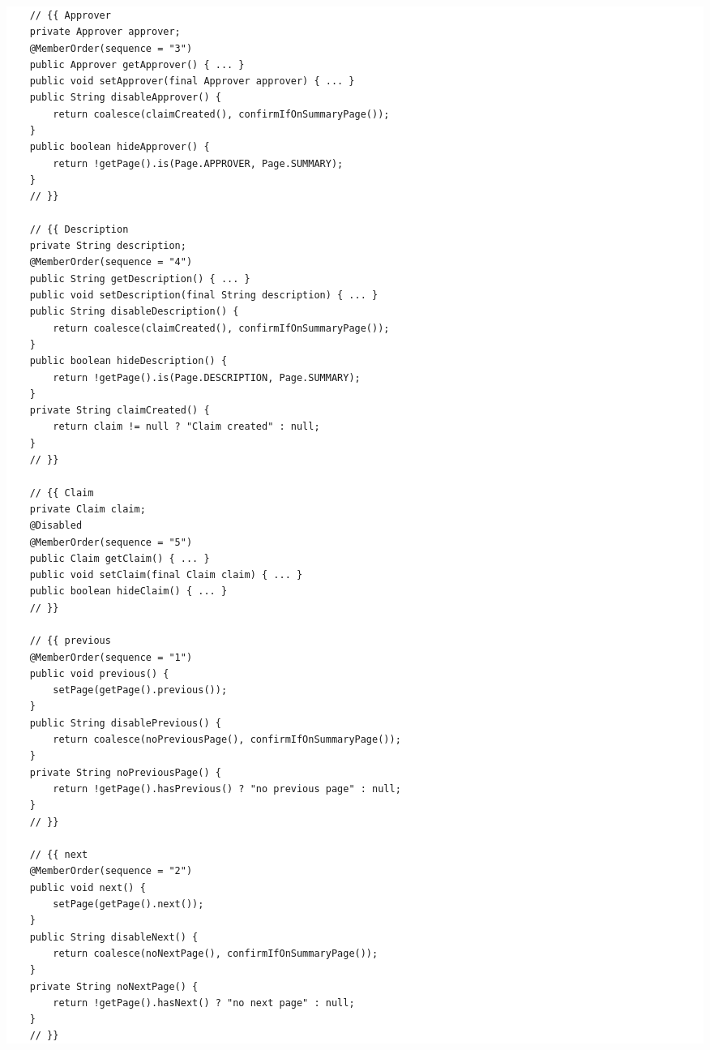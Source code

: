         // {{ Approver
        private Approver approver;
        @MemberOrder(sequence = "3")
        public Approver getApprover() { ... }
        public void setApprover(final Approver approver) { ... }
        public String disableApprover() {
            return coalesce(claimCreated(), confirmIfOnSummaryPage());
        }
        public boolean hideApprover() {
            return !getPage().is(Page.APPROVER, Page.SUMMARY);
        }
        // }}

        // {{ Description
        private String description;
        @MemberOrder(sequence = "4")
        public String getDescription() { ... }
        public void setDescription(final String description) { ... }
        public String disableDescription() {
            return coalesce(claimCreated(), confirmIfOnSummaryPage());
        }
        public boolean hideDescription() {
            return !getPage().is(Page.DESCRIPTION, Page.SUMMARY);
        }
        private String claimCreated() {
            return claim != null ? "Claim created" : null;
        }
        // }}

        // {{ Claim
        private Claim claim;
        @Disabled
        @MemberOrder(sequence = "5")
        public Claim getClaim() { ... }
        public void setClaim(final Claim claim) { ... }
        public boolean hideClaim() { ... }
        // }}

        // {{ previous
        @MemberOrder(sequence = "1")
        public void previous() {
            setPage(getPage().previous());
        }
        public String disablePrevious() {
            return coalesce(noPreviousPage(), confirmIfOnSummaryPage());
        }
        private String noPreviousPage() {
            return !getPage().hasPrevious() ? "no previous page" : null;
        }
        // }}

        // {{ next
        @MemberOrder(sequence = "2")
        public void next() {
            setPage(getPage().next());
        }
        public String disableNext() {
            return coalesce(noNextPage(), confirmIfOnSummaryPage());
        }
        private String noNextPage() {
            return !getPage().hasNext() ? "no next page" : null;
        }
        // }}
